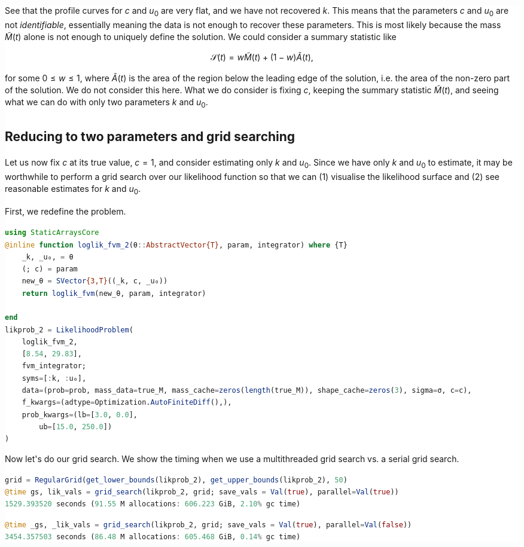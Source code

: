 See that the profile curves for $c$ and $u_0$ are very flat, and we have not recovered $k$. This means that the parameters $c$ and $u_0$ are not *identifiable*, essentially meaning the data is not enough to recover these parameters. This is most likely because the mass $\tilde M(t)$ alone is not enough to uniquely define the solution. We could consider a summary statistic like 

```math
\mathcal S(t) = w\tilde M(t) + (1-w)\tilde A(t),
```

for some $0 \leq w \leq 1$, where $\tilde A(t)$ is the area of the region below the leading edge of the solution, i.e. the area of the non-zero part of the solution. We do not consider this here. What we do consider is fixing $c$, keeping the summary statistic $\tilde M(t)$, and seeing what we can do with only two parameters $k$ and $u_0$.

## Reducing to two parameters and grid searching 

Let us now fix $c$ at its true value, $c = 1$, and consider estimating only $k$ and $u_0$. Since we have only $k$ and $u_0$ to estimate, it may be worthwhile to perform a grid search over our likelihood function so that we can (1) visualise the likelihood surface and (2) see reasonable estimates for $k$ and $u_0$. 

First, we redefine the problem.

```julia 
using StaticArraysCore
@inline function loglik_fvm_2(θ::AbstractVector{T}, param, integrator) where {T}
    _k, _u₀, = θ
    (; c) = param
    new_θ = SVector{3,T}((_k, c, _u₀))
    return loglik_fvm(new_θ, param, integrator)

end
likprob_2 = LikelihoodProblem(
    loglik_fvm_2,
    [8.54, 29.83],
    fvm_integrator;
    syms=[:k, :u₀],
    data=(prob=prob, mass_data=true_M, mass_cache=zeros(length(true_M)), shape_cache=zeros(3), sigma=σ, c=c),
    f_kwargs=(adtype=Optimization.AutoFiniteDiff(),),
    prob_kwargs=(lb=[3.0, 0.0],
        ub=[15.0, 250.0])
)
```

Now let's do our grid search. We show the timing when we use a multithreaded grid search vs. a serial grid search. 

```julia 
grid = RegularGrid(get_lower_bounds(likprob_2), get_upper_bounds(likprob_2), 50)
@time gs, lik_vals = grid_search(likprob_2, grid; save_vals = Val(true), parallel=Val(true))
1529.393520 seconds (91.55 M allocations: 606.223 GiB, 2.10% gc time)
```

```julia
@time _gs, _lik_vals = grid_search(likprob_2, grid; save_vals = Val(true), parallel=Val(false))
3454.357503 seconds (86.48 M allocations: 605.468 GiB, 0.14% gc time)
```
